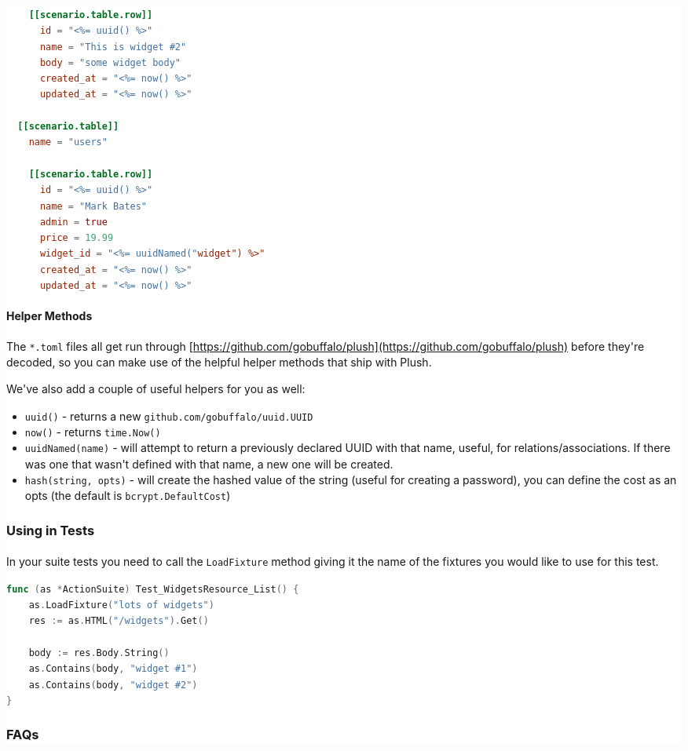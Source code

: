 ```toml
    [[scenario.table.row]]
      id = "<%= uuid() %>"
      name = "This is widget #2"
      body = "some widget body"
      created_at = "<%= now() %>"
      updated_at = "<%= now() %>"

  [[scenario.table]]
    name = "users"

    [[scenario.table.row]]
      id = "<%= uuid() %>"
      name = "Mark Bates"
      admin = true
      price = 19.99
      widget_id = "<%= uuidNamed("widget") %>"
      created_at = "<%= now() %>"
      updated_at = "<%= now() %>"
```

#### Helper Methods

The `*.toml` files all get run through [https://github.com/gobuffalo/plush](https://github.com/gobuffalo/plush) before they're decoded, so you can make use of the helpful helper methods that ship with Plush.

We've also add a couple of useful helpers for you as well:

* `uuid()` - returns a new `github.com/gobuffalo/uuid.UUID`
* `now()` - returns `time.Now()`
* `uuidNamed(name)` - will attempt to return a previously declared UUID with that name, useful, for relations/associations. If there was one that wasn't defined with that name, a new one will be created.
* `hash(string, opts)` - will create the hashed value of the string (useful for creating a password), you can define the cost as an opts (the default is `bcrypt.DefaultCost`)

### Using in Tests

In your suite tests you need to call the `LoadFixture` method giving it the name of the fixtures you would like to use for this test.

```go
func (as *ActionSuite) Test_WidgetsResource_List() {
	as.LoadFixture("lots of widgets")
	res := as.HTML("/widgets").Get()

	body := res.Body.String()
	as.Contains(body, "widget #1")
	as.Contains(body, "widget #2")
}
```

### FAQs
